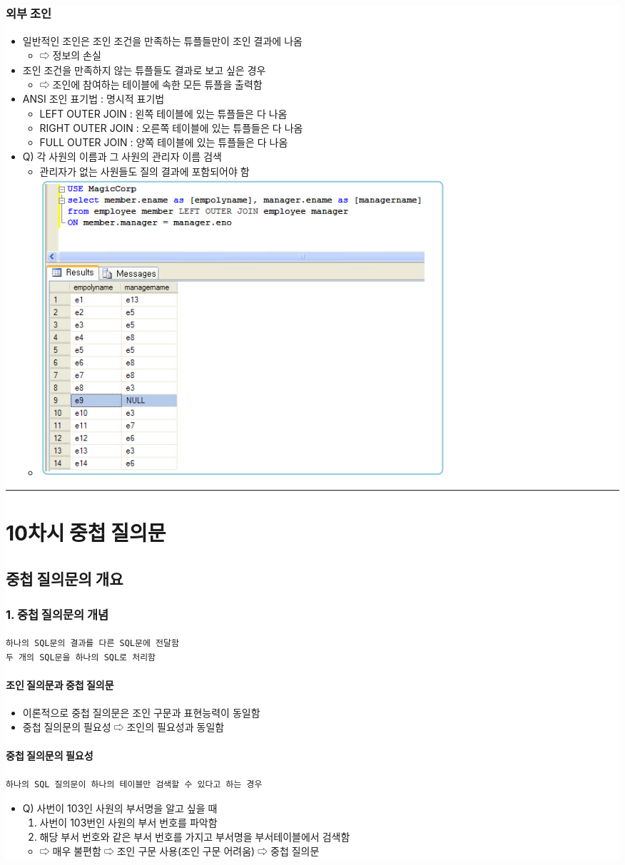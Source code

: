 ### 외부 조인
* 일반적인 조인은 조인 조건을 만족하는 튜플들만이 조인 결과에 나옴
  * ⇨ 정보의 손실
* 조인 조건을 만족하지 않는 튜플들도 결과로 보고 싶은 경우
  * ⇨ 조인에 참여하는 테이블에 속한 모든 튜플을 출력함
* ANSI 조인 표기법 : 명시적 표기법
  * LEFT OUTER JOIN : 왼쪽 테이블에 있는 튜플들은 다 나옴
  * RIGHT OUTER JOIN : 오른쪽 테이블에 있는 튜플들은 다 나옴
  * FULL OUTER JOIN : 양쪽 테이블에 있는 튜플들은 다 나옴
* Q) 각 사원의 이름과 그 사원의 관리자 이름 검색
  * 관리자가 없는 사원들도 질의 결과에 포함되어야 함
  * ![](image/2022-03-30-09-43-22.png)


---
# 10차시 중첩 질의문
## 중첩 질의문의 개요
### 1. 중첩 질의문의 개념 
```
하나의 SQL문의 결과를 다른 SQL문에 전달함 
두 개의 SQL문을 하나의 SQL로 처리함 
```
#### 조인 질의문과 중첩 질의문 
* 이론적으로 중첩 질의문은 조인 구문과 표현능력이 동일함
* 중첩 질의문의 필요성 ⇨ 조인의 필요성과 동일함
#### 중첩 질의문의 필요성 
```
하나의 SQL 질의문이 하나의 테이블만 검색할 수 있다고 하는 경우
```
* Q) 사번이 103인 사원의 부서명을 알고 싶을 때
  1. 사번이 103번인 사원의 부서 번호를 파악함
  2. 해당 부서 번호와 같은 부서 번호를 가지고 부서명을 부서테이블에서 검색함
    * ⇨ 매우 불편함 ⇨ 조인 구문 사용(조인 구문 어려움) ⇨ 중첩 질의문